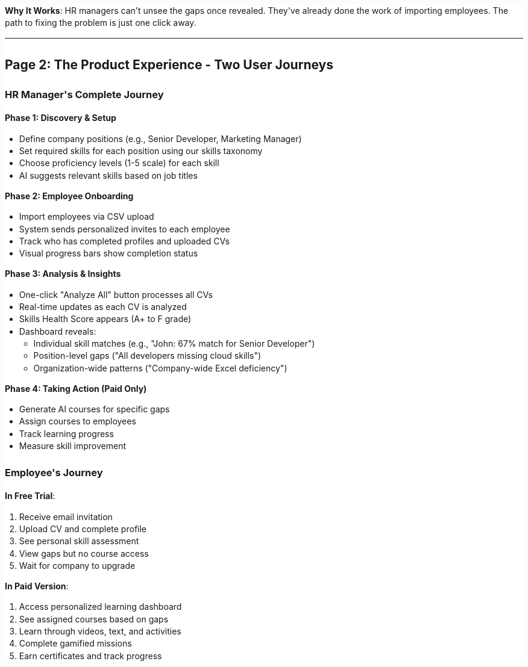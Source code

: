 **Why It Works**: 
HR managers can't unsee the gaps once revealed. They've already done the work of importing employees. The path to fixing the problem is just one click away.

---

## Page 2: The Product Experience - Two User Journeys

### HR Manager's Complete Journey

**Phase 1: Discovery & Setup**
- Define company positions (e.g., Senior Developer, Marketing Manager)
- Set required skills for each position using our skills taxonomy
- Choose proficiency levels (1-5 scale) for each skill
- AI suggests relevant skills based on job titles

**Phase 2: Employee Onboarding**
- Import employees via CSV upload
- System sends personalized invites to each employee
- Track who has completed profiles and uploaded CVs
- Visual progress bars show completion status

**Phase 3: Analysis & Insights**
- One-click "Analyze All" button processes all CVs
- Real-time updates as each CV is analyzed
- Skills Health Score appears (A+ to F grade)
- Dashboard reveals:
  - Individual skill matches (e.g., "John: 67% match for Senior Developer")
  - Position-level gaps ("All developers missing cloud skills")
  - Organization-wide patterns ("Company-wide Excel deficiency")

**Phase 4: Taking Action (Paid Only)**
- Generate AI courses for specific gaps
- Assign courses to employees
- Track learning progress
- Measure skill improvement

### Employee's Journey

**In Free Trial**:
1. Receive email invitation
2. Upload CV and complete profile
3. See personal skill assessment
4. View gaps but no course access
5. Wait for company to upgrade

**In Paid Version**:
1. Access personalized learning dashboard
2. See assigned courses based on gaps
3. Learn through videos, text, and activities
4. Complete gamified missions
5. Earn certificates and track progress
